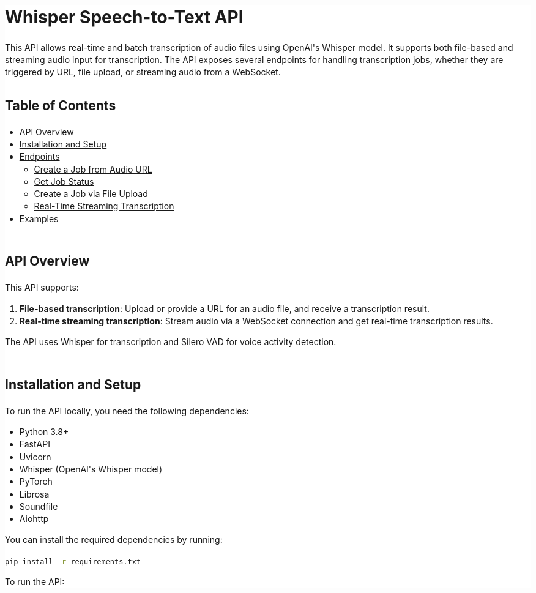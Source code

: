 # Whisper Speech-to-Text API

This API allows real-time and batch transcription of audio files using OpenAI's Whisper model. It supports both file-based and streaming audio input for transcription. The API exposes several endpoints for handling transcription jobs, whether they are triggered by URL, file upload, or streaming audio from a WebSocket.

## Table of Contents
- [API Overview](#api-overview)
- [Installation and Setup](#installation-and-setup)
- [Endpoints](#endpoints)
  - [Create a Job from Audio URL](#create-a-job-from-audio-url)
  - [Get Job Status](#get-job-status)
  - [Create a Job via File Upload](#create-a-job-via-file-upload)
  - [Real-Time Streaming Transcription](#real-time-streaming-transcription)
- [Examples](#examples)

---

## API Overview

This API supports:
1. **File-based transcription**: Upload or provide a URL for an audio file, and receive a transcription result.
2. **Real-time streaming transcription**: Stream audio via a WebSocket connection and get real-time transcription results.

The API uses [Whisper](https://github.com/openai/whisper) for transcription and [Silero VAD](https://github.com/snakers4/silero-vad) for voice activity detection.

---

## Installation and Setup

To run the API locally, you need the following dependencies:
- Python 3.8+
- FastAPI
- Uvicorn
- Whisper (OpenAI's Whisper model)
- PyTorch
- Librosa
- Soundfile
- Aiohttp

You can install the required dependencies by running:

```bash
pip install -r requirements.txt
```

To run the API:
